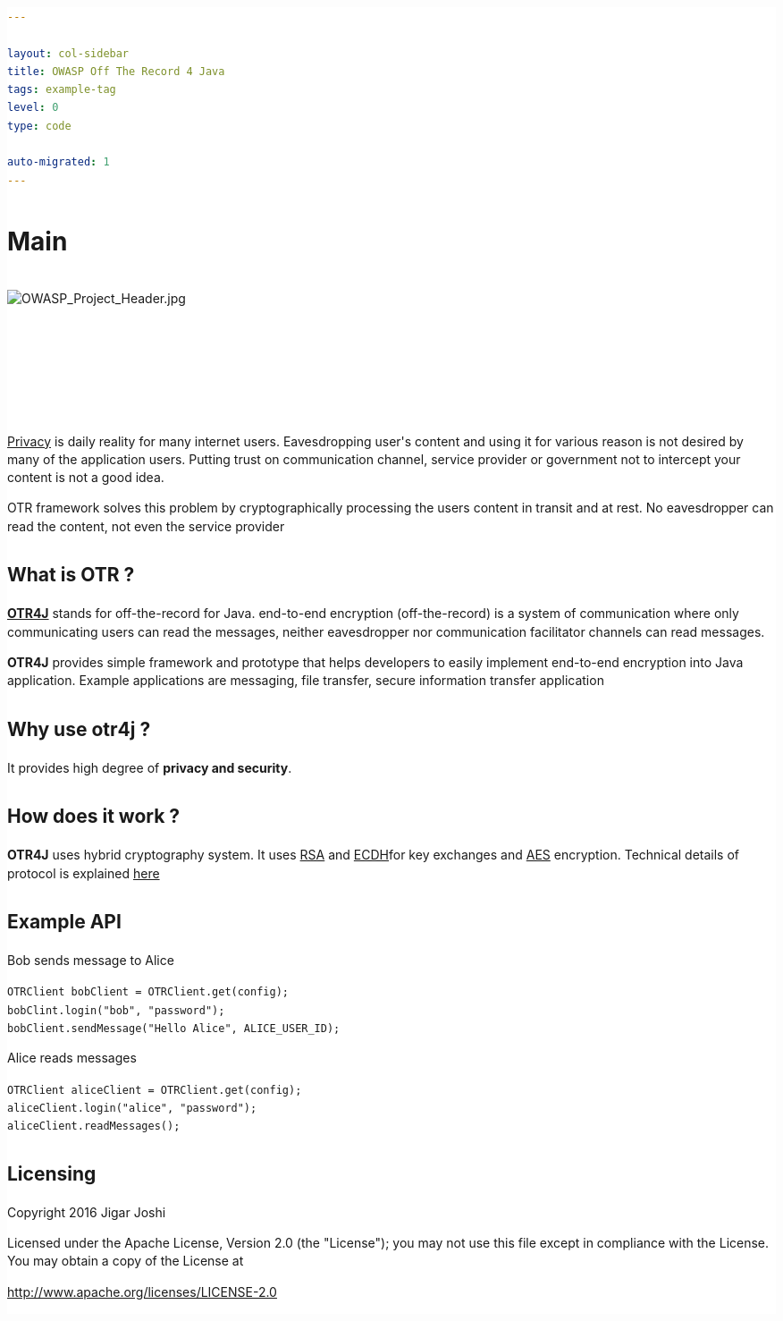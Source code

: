 ```yaml
---

layout: col-sidebar
title: OWASP Off The Record 4 Java
tags: example-tag
level: 0
type: code

auto-migrated: 1
---
```

# Main

<div style="width:100%;height:160px;border:0,margin:0;overflow: hidden;">

![OWASP_Project_Header.jpg](OWASP_Project_Header.jpg
"OWASP_Project_Header.jpg")

</div>

<table>
<tbody>
<tr class="odd">
<p><a href="https://en.wikipedia.org/wiki/Information_privacy">Privacy</a> is daily reality for many internet users. Eavesdropping user's content and using it for various reason is not desired by many of the application users. Putting trust on communication channel, service provider or government not to intercept your content is not a good idea.</p>
<p>OTR framework solves this problem by cryptographically processing the users content in transit and at rest. No eavesdropper can read the content, not even the service provider</p>
<h2 id="what_is_otr">What is OTR ?</h2>
<p><a href="https://github.com/JigarJoshi/otr/"><strong>OTR4J</strong></a> stands for off-the-record for Java. end-to-end encryption (off-the-record) is a system of communication where only communicating users can read the messages, neither eavesdropper nor communication facilitator channels can read messages.</p>
<p><strong>OTR4J</strong> provides simple framework and prototype that helps developers to easily implement end-to-end encryption into Java application. Example applications are messaging, file transfer, secure information transfer application</p>
<h2 id="why_use_otr4j">Why use otr4j ?</h2>
<p>It provides high degree of <strong>privacy and security</strong>.</p>
<h2 id="how_does_it_work">How does it work ?</h2>
<p><strong>OTR4J</strong> uses hybrid cryptography system. It uses <a href="https://en.wikipedia.org/wiki/RSA">RSA</a> and <a href="https://en.wikipedia.org/wiki/Elliptic_curve_Diffie%E2%80%93Hellman">ECDH</a>for key exchanges and <a href="https://en.wikipedia.org/wiki/Advanced_Encryption_Standard">AES</a> encryption. Technical details of protocol is explained <a href="https://github.com/JigarJoshi/otr/blob/master/README.md">here</a></p>
<h2 id="example_api">Example API</h2>
<p>Bob sends message to Alice</p>
<p><code>OTRClient bobClient = OTRClient.get(config);</code><br />
<code>bobClint.login("bob", "password");</code><br />
<code>bobClient.sendMessage("Hello Alice", ALICE_USER_ID);</code></p>
<p>Alice reads messages</p>
<p><code>OTRClient aliceClient = OTRClient.get(config);</code><br />
<code>aliceClient.login("alice", "password");</code><br />
<code>aliceClient.readMessages();</code></p>
<h2 id="licensing">Licensing</h2>
<p>Copyright 2016 Jigar Joshi</p>
<p>Licensed under the Apache License, Version 2.0 (the "License"); you may not use this file except in compliance with the License. You may obtain a copy of the License at</p>
<p><a href="http://www.apache.org/licenses/LICENSE-2.0">http://www.apache.org/licenses/LICENSE-2.0</a></p>